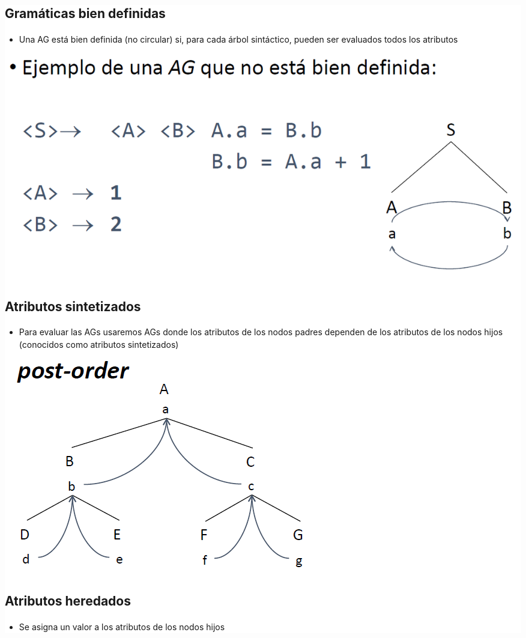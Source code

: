 ## Gramáticas bien definidas
- Una AG está bien definida (no circular) si, para cada árbol sintáctico, pueden ser evaluados todos los atributos

![](img/Pasted%20image%2020230510152646.png)

## Atributos sintetizados
- Para evaluar las AGs usaremos AGs donde los atributos de los nodos padres dependen de los atributos de los nodos hijos (conocidos como atributos sintetizados)

![](img/Pasted%20image%2020230510152901.png)

## Atributos heredados
- Se asigna un valor a los atributos de los nodos hijos
